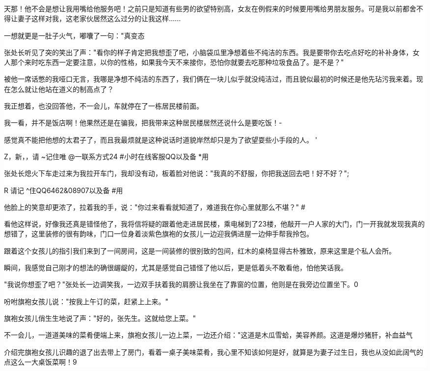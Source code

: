 
天那！他不会是想让我用嘴给他服务吧！之前只是知道有些男的欲望特别高，女友在例假来的时候要用嘴给男朋友服务。可是我以前都舍不得让妻子这样对我，这老家伙居然这么过分的让我这样......



一想就更是一肚子火气，嘟囔了一句："真变态



张处长听见了突的笑出了声："看你的样子肯定把我想歪了吧，小脑袋瓜里净想着些不纯洁的东西。我是要带你去吃点好吃的补补身体，女人那个来时吃东西一定要注意，以你的性格，如果我今天不来接你，恐怕你就要去吃那种垃圾食品了。是不是？"



被他一席话憋的我哑口无言，我哪是净想不纯洁的东西了，我们俩在一块儿似乎就没纯洁过，而且貌似最初的时候还是他先玷污我来着。现在怎么就让他站在道义的制高点了？



我正想着，也没回答他，不一会儿，车就停在了一栋居民楼前面。



我一看，并不是饭店啊！他果然还是在骗我，把我带来这种居民楼居然还说什么是要吃饭！-



感觉真不能把他想的太君子了，而且我最烦就是这种说话时道貌岸然却只是为了欲望耍些小手段的人。 '

Z，新，，请 ~记住唯 @一联系方式24 #小时在线客服QQ以及备 *用



张处长熄火下车走过来为我拉开车门，我却没有动，板着脸对他说："我真的不舒服，你把我送回去吧！好不好？";

R 请记 ^住QQ6462&08907以及备 #用



他脸上的笑意却更浓了，拉着我的手，说："你过来看看就知道了，难道我在你心里就那么不堪？" #



看他这样说，好像我还真是错怪他了，我将信将疑的跟着他走进居民楼，乘电梯到了23楼，他敲开一户人家的大门，门一开我就发现我真的想错了，这里装修的很有韵味，门口一位身着淡紫色旗袍的女孩儿一边迎我俩进屋一边伸手帮我拎包。



跟着这个女孩儿的指引我们来到了一间房间，这是一间装修的很别致的包间，红木的桌椅显得古朴雅致，原来这里是个私人会所。



瞬间，我感觉自己刚才的想法的确很龌龊的，尤其是感觉自己错怪了他以后，更是低着头不敢看他，怕他笑话我。



"我说你想歪了吧？"张处长一边调笑我，一边双手扶着我的肩膀让我坐在了靠窗的位置，他则是在我旁边位置坐下。0



吩咐旗袍女孩儿说："按我上午订的菜，赶紧上上来。"



旗袍女孩儿俏生生地说了声："好的，张先生。这就给您上菜。"



不一会儿，一道道美味的菜肴便端上来，旗袍女孩儿一边上菜，一边还介绍："这道是木瓜雪蛤，美容养颜。这道是爆炒猪肝，补血益气



介绍完旗袍女孩儿识趣的退了出去带上了房门，看着一桌子美味菜肴，我心里不知该如何是好，就算是为妻子过生日，我也从没如此阔气的点这么一大桌饭菜啊！9


